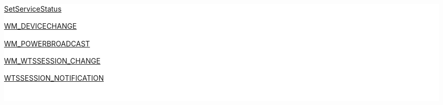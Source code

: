 

<a href="https://docs.microsoft.com/windows/desktop/api/winsvc/nf-winsvc-setservicestatus">SetServiceStatus</a>



<a href="https://docs.microsoft.com/windows/desktop/DevIO/wm-devicechange">WM_DEVICECHANGE</a>



<a href="https://docs.microsoft.com/windows/desktop/Power/wm-powerbroadcast">WM_POWERBROADCAST</a>



<a href="https://docs.microsoft.com/windows/desktop/TermServ/wm-wtssession-change">WM_WTSSESSION_CHANGE</a>



<a href="https://docs.microsoft.com/windows/desktop/api/winuser/ns-winuser-wtssession_notification">WTSSESSION_NOTIFICATION</a>
 

 

